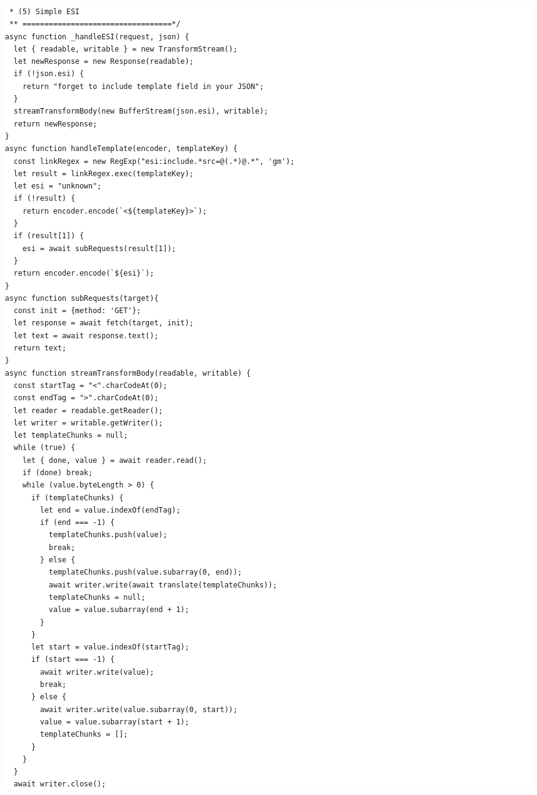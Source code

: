 ```
 * (5) Simple ESI
 ** ==================================*/
async function _handleESI(request, json) {
  let { readable, writable } = new TransformStream();
  let newResponse = new Response(readable);
  if (!json.esi) {
    return "forget to include template field in your JSON";
  }
  streamTransformBody(new BufferStream(json.esi), writable);
  return newResponse;
}
async function handleTemplate(encoder, templateKey) {
  const linkRegex = new RegExp("esi:include.*src=@(.*)@.*", 'gm');
  let result = linkRegex.exec(templateKey);
  let esi = "unknown";
  if (!result) {
    return encoder.encode(`<${templateKey}>`);
  }
  if (result[1]) {
    esi = await subRequests(result[1]);
  }
  return encoder.encode(`${esi}`);
}
async function subRequests(target){
  const init = {method: 'GET'};
  let response = await fetch(target, init);
  let text = await response.text();
  return text;
}
async function streamTransformBody(readable, writable) {
  const startTag = "<".charCodeAt(0);
  const endTag = ">".charCodeAt(0);
  let reader = readable.getReader();
  let writer = writable.getWriter();
  let templateChunks = null;
  while (true) {
    let { done, value } = await reader.read();
    if (done) break;
    while (value.byteLength > 0) {
      if (templateChunks) {
        let end = value.indexOf(endTag);
        if (end === -1) {
          templateChunks.push(value);
          break;
        } else {
          templateChunks.push(value.subarray(0, end));
          await writer.write(await translate(templateChunks));
          templateChunks = null;
          value = value.subarray(end + 1);
        }
      }
      let start = value.indexOf(startTag);
      if (start === -1) {
        await writer.write(value);
        break;
      } else {
        await writer.write(value.subarray(0, start));
        value = value.subarray(start + 1);
        templateChunks = [];
      }
    }
  }
  await writer.close();
```
